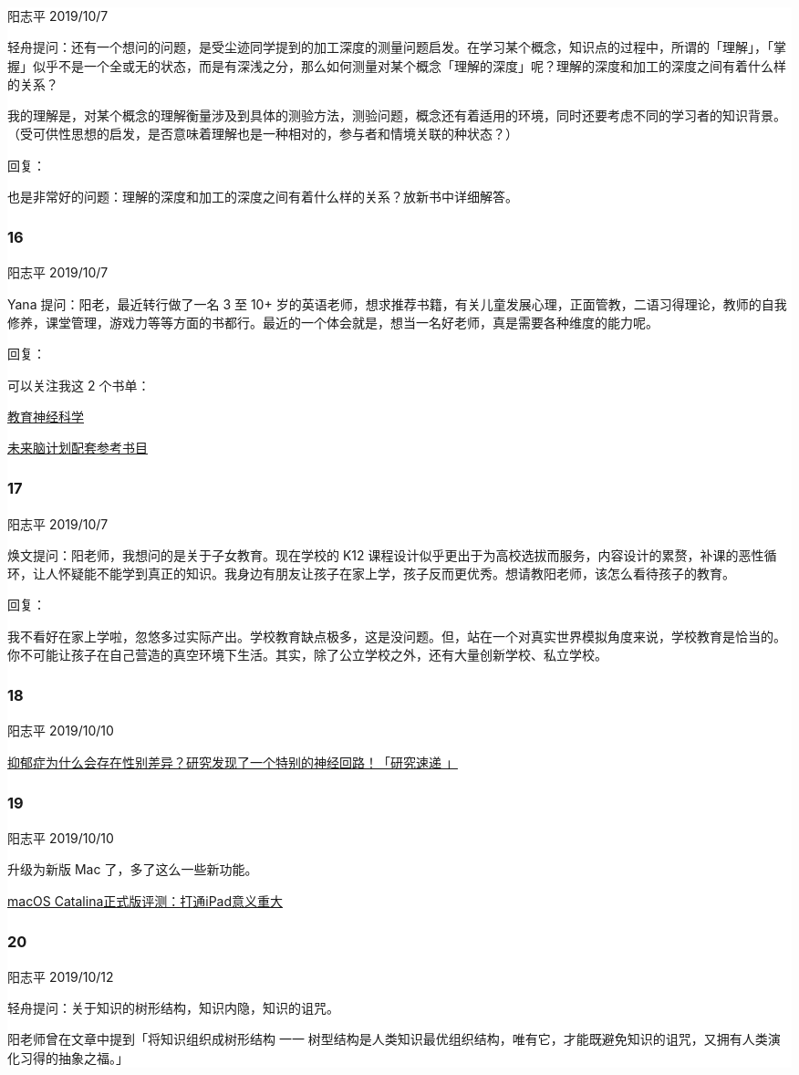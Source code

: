 阳志平 2019/10/7

轻舟提问：还有一个想问的问题，是受尘迹同学提到的加工深度的测量问题启发。在学习某个概念，知识点的过程中，所谓的「理解」，「掌握」似乎不是一个全或无的状态，而是有深浅之分，那么如何测量对某个概念「理解的深度」呢？理解的深度和加工的深度之间有着什么样的关系？

我的理解是，对某个概念的理解衡量涉及到具体的测验方法，测验问题，概念还有着适用的环境，同时还要考虑不同的学习者的知识背景。（受可供性思想的启发，是否意味着理解也是一种相对的，参与者和情境关联的种状态？）

回复：

也是非常好的问题：理解的深度和加工的深度之间有着什么样的关系？放新书中详细解答。

### 16

阳志平 2019/10/7

Yana 提问：阳老，最近转行做了一名 3 至 10+ 岁的英语老师，想求推荐书籍，有关儿童发展心理，正面管教，二语习得理论，教师的自我修养，课堂管理，游戏力等等方面的书都行。最近的一个体会就是，想当一名好老师，真是需要各种维度的能力呢。

回复：

可以关注我这 2 个书单：

[教育神经科学](https://www.douban.com/doulist/46704560/)

[未来脑计划配套参考书目](https://www.douban.com/doulist/49219382/)

### 17

阳志平 2019/10/7

焕文提问：阳老师，我想问的是关于子女教育。现在学校的 K12 课程设计似乎更出于为高校选拔而服务，内容设计的累赘，补课的恶性循环，让人怀疑能不能学到真正的知识。我身边有朋友让孩子在家上学，孩子反而更优秀。想请教阳老师，该怎么看待孩子的教育。

回复：

我不看好在家上学啦，忽悠多过实际产出。学校教育缺点极多，这是没问题。但，站在一个对真实世界模拟角度来说，学校教育是恰当的。你不可能让孩子在自己营造的真空环境下生活。其实，除了公立学校之外，还有大量创新学校、私立学校。

### 18

阳志平 2019/10/10

[抑郁症为什么会存在性别差异？研究发现了一个特别的神经回路！「研究速递 」](https://mp.weixin.qq.com/s/Wpjl_xUiaXOWhDJB5N6Rbw)

### 19

阳志平 2019/10/10

升级为新版 Mac 了，多了这么一些新功能。

[macOS Catalina正式版评测：打通iPad意义重大](https://mp.weixin.qq.com/s/a6vI1ukRi7ZjWRf8PT5i6A)

### 20

阳志平 2019/10/12

轻舟提问：关于知识的树形结构，知识内隐，知识的诅咒。

阳老师曾在文章中提到「将知识组织成树形结构 一一 树型结构是人类知识最优组织结构，唯有它，才能既避免知识的诅咒，又拥有人类演化习得的抽象之福。」
